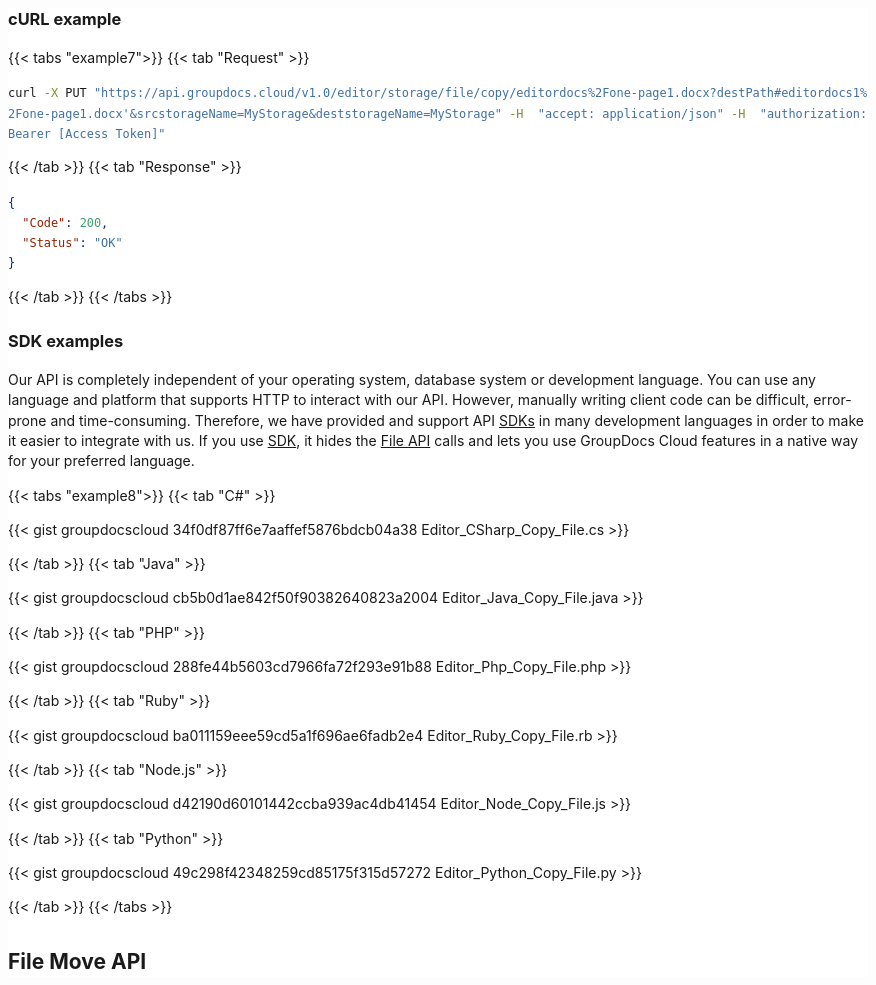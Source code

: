 ### cURL example

{{< tabs "example7">}} {{< tab "Request" >}}

```bash
curl -X PUT "https://api.groupdocs.cloud/v1.0/editor/storage/file/copy/editordocs%2Fone-page1.docx?destPath#editordocs1%2Fone-page1.docx'&srcstorageName=MyStorage&deststorageName=MyStorage" -H  "accept: application/json" -H  "authorization: Bearer [Access Token]"

```

{{< /tab >}} {{< tab "Response" >}}

```json
{
  "Code": 200,
  "Status": "OK"
}
```

{{< /tab >}} {{< /tabs >}}

### SDK examples

Our API is completely independent of your operating system, database system or development language. You can use any language and platform that supports HTTP to interact with our API. However, manually writing client code can be difficult, error-prone and time-consuming. Therefore, we have provided and support API [SDKs](https://github.com/groupdocs-editor-cloud) in many development languages in order to make it easier to integrate with us. If you use [SDK](https://github.com/groupdocs-editor-cloud), it hides the [File API](https://apireference.groupdocs.cloud/editor/#/File) calls and lets you use GroupDocs Cloud features in a native way for your preferred language.

{{< tabs "example8">}} {{< tab "C#" >}}

{{< gist groupdocscloud 34f0df87ff6e7aaffef5876bdcb04a38 Editor_CSharp_Copy_File.cs >}}

{{< /tab >}} {{< tab "Java" >}}

{{< gist groupdocscloud cb5b0d1ae842f50f90382640823a2004 Editor_Java_Copy_File.java >}}

{{< /tab >}} {{< tab "PHP" >}}

{{< gist groupdocscloud 288fe44b5603cd7966fa72f293e91b88 Editor_Php_Copy_File.php >}}

{{< /tab >}} {{< tab "Ruby" >}}

{{< gist groupdocscloud ba011159eee59cd5a1f696ae6fadb2e4 Editor_Ruby_Copy_File.rb >}}

{{< /tab >}} {{< tab "Node.js" >}}

{{< gist groupdocscloud d42190d60101442ccba939ac4db41454 Editor_Node_Copy_File.js >}}

{{< /tab >}} {{< tab "Python" >}}

{{< gist groupdocscloud 49c298f42348259cd85175f315d57272 Editor_Python_Copy_File.py >}}

{{< /tab >}} {{< /tabs >}}

## File Move API
